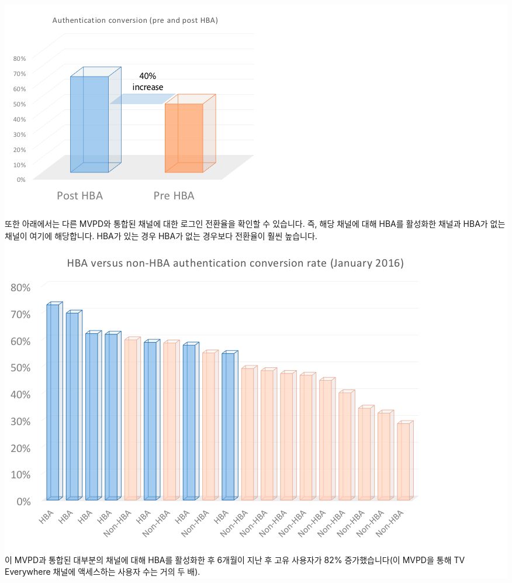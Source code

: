 ![](../../../assets/authn-conv-pre-post.png)

또한 아래에서는 다른 MVPD와 통합된 채널에 대한 로그인 전환율을 확인할 수 있습니다. 즉, 해당 채널에 대해 HBA를 활성화한 채널과 HBA가 없는 채널이 여기에 해당합니다. HBA가 있는 경우 HBA가 없는 경우보다 전환율이 훨씬 높습니다.

![](../../../assets/hba-vs-non-hba.png)

이 MVPD과 통합된 대부분의 채널에 대해 HBA를 활성화한 후 6개월이 지난 후 고유 사용자가 82% 증가했습니다(이 MVPD을 통해 TV Everywhere 채널에 액세스하는 사용자 수는 거의 두 배).
